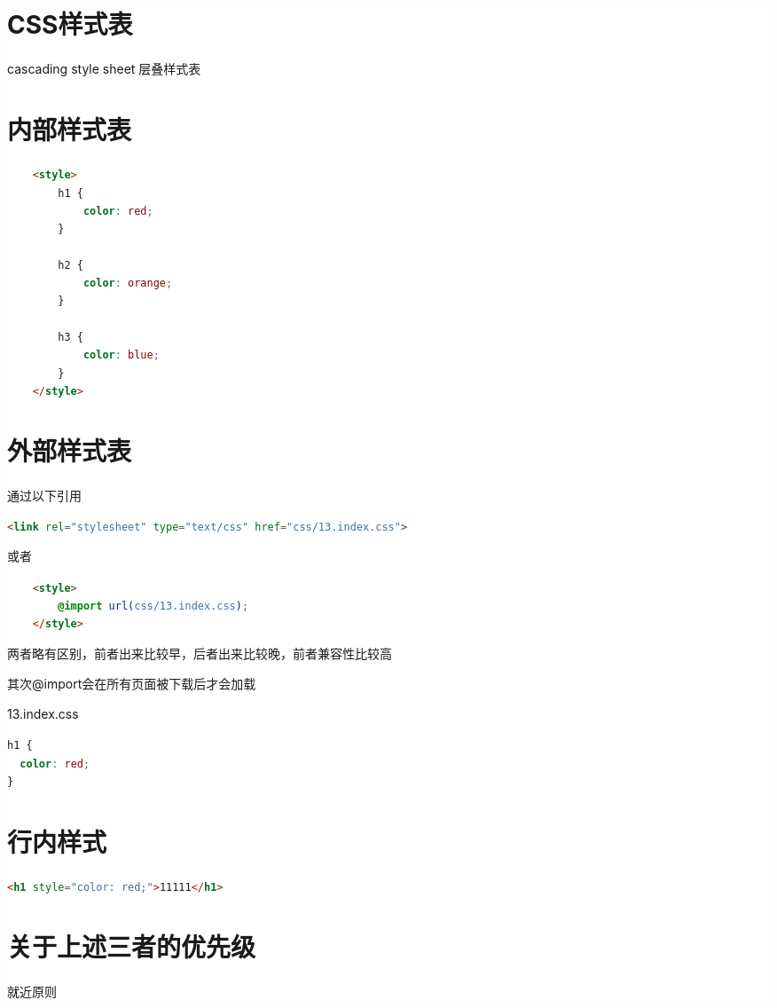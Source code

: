 # CSS样式表
cascading style sheet 层叠样式表

# 内部样式表
```html
    <style>
        h1 {
            color: red;
        }

        h2 {
            color: orange;
        }

        h3 {
            color: blue;
        }
    </style>
```

# 外部样式表
通过以下引用
```html
<link rel="stylesheet" type="text/css" href="css/13.index.css">
```
或者
```html
    <style>
        @import url(css/13.index.css);
    </style>
```

两者略有区别，前者出来比较早，后者出来比较晚，前者兼容性比较高

其次@import会在所有页面被下载后才会加载


13.index.css
```css
h1 {
  color: red;
}
```

# 行内样式
```html
<h1 style="color: red;">11111</h1>
```

# 关于上述三者的优先级
就近原则
